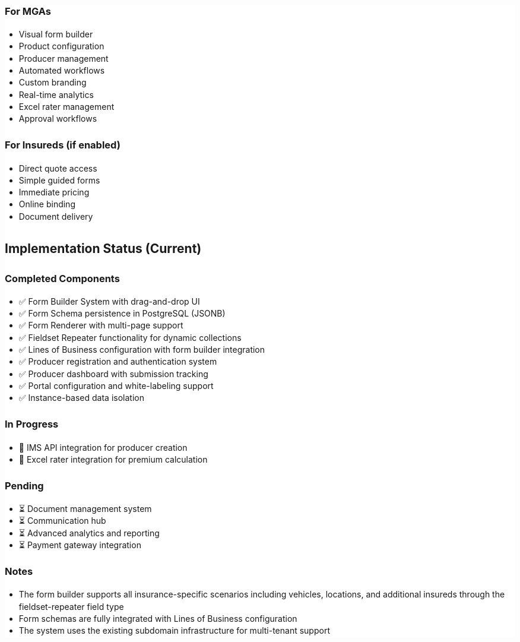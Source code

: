 ### For MGAs
- Visual form builder
- Product configuration
- Producer management
- Automated workflows
- Custom branding
- Real-time analytics
- Excel rater management
- Approval workflows

### For Insureds (if enabled)
- Direct quote access
- Simple guided forms
- Immediate pricing
- Online binding
- Document delivery

## Implementation Status (Current)

### Completed Components
- ✅ Form Builder System with drag-and-drop UI
- ✅ Form Schema persistence in PostgreSQL (JSONB)
- ✅ Form Renderer with multi-page support
- ✅ Fieldset Repeater functionality for dynamic collections
- ✅ Lines of Business configuration with form builder integration
- ✅ Producer registration and authentication system
- ✅ Producer dashboard with submission tracking
- ✅ Portal configuration and white-labeling support
- ✅ Instance-based data isolation

### In Progress
- 🔄 IMS API integration for producer creation
- 🔄 Excel rater integration for premium calculation

### Pending
- ⏳ Document management system
- ⏳ Communication hub
- ⏳ Advanced analytics and reporting
- ⏳ Payment gateway integration

### Notes
- The form builder supports all insurance-specific scenarios including vehicles, locations, and additional insureds through the fieldset-repeater field type
- Form schemas are fully integrated with Lines of Business configuration
- The system uses the existing subdomain infrastructure for multi-tenant support